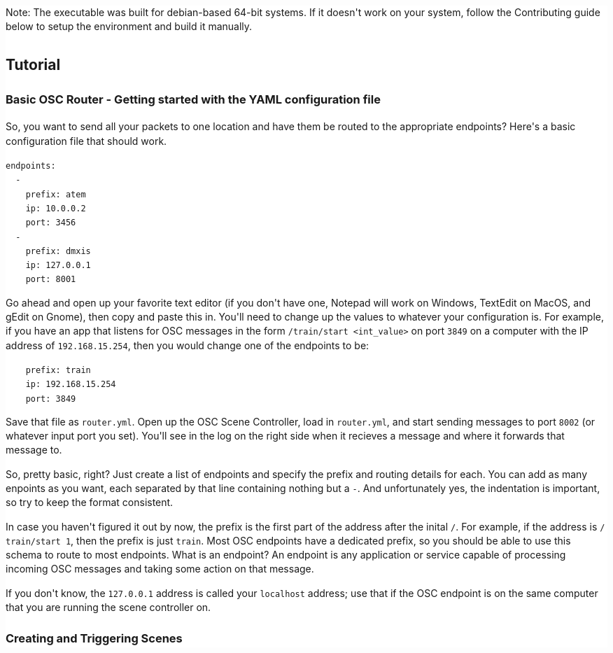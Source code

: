 Note: The executable was built for debian-based 64-bit systems.  If it doesn't work on your system, follow the Contributing guide below to setup the environment and build it manually.

## Tutorial

### Basic OSC Router - Getting started with the YAML configuration file

So, you want to send all your packets to one location and have them be routed to the appropriate endpoints? Here's a basic configuration file that should work.

```
endpoints:
  -
    prefix: atem
    ip: 10.0.0.2
    port: 3456
  -
    prefix: dmxis
    ip: 127.0.0.1
    port: 8001
```

Go ahead and open up your favorite text editor (if you don't have one, Notepad will work on Windows, TextEdit on MacOS, and gEdit on Gnome), then copy and paste this in.  You'll need to change up the values to whatever your configuration is.  For example, if you have an app that listens for OSC messages in the form `/train/start <int_value>` on port `3849` on a computer with the IP address of `192.168.15.254`, then you would change one of the endpoints to be:

```
    prefix: train
    ip: 192.168.15.254
    port: 3849
```

Save that file as `router.yml`.  Open up the OSC Scene Controller, load in `router.yml`, and start sending messages to port `8002` (or whatever input port you set).  You'll see in the log on the right side when it recieves a message and where it forwards that message to.

So, pretty basic, right? Just create a list of endpoints and specify the prefix and routing details for each.  You can add as many enpoints as you want, each separated by that line containing nothing but a `-`.  And unfortunately yes, the indentation is important, so try to keep the format consistent.

In case you haven't figured it out by now, the prefix is the first part of the address after the inital `/`. For example, if the address is `/train/start 1`, then the prefix is just `train`.  Most OSC endpoints have a dedicated prefix, so you should be able to use this schema to route to most endpoints.  What is an endpoint?  An endpoint is any application or service capable of processing incoming OSC messages and taking some action on that message.

If you don't know, the `127.0.0.1` address is called your `localhost` address; use that if the OSC endpoint is on the same computer that you are running the scene controller on.

### Creating and Triggering Scenes
